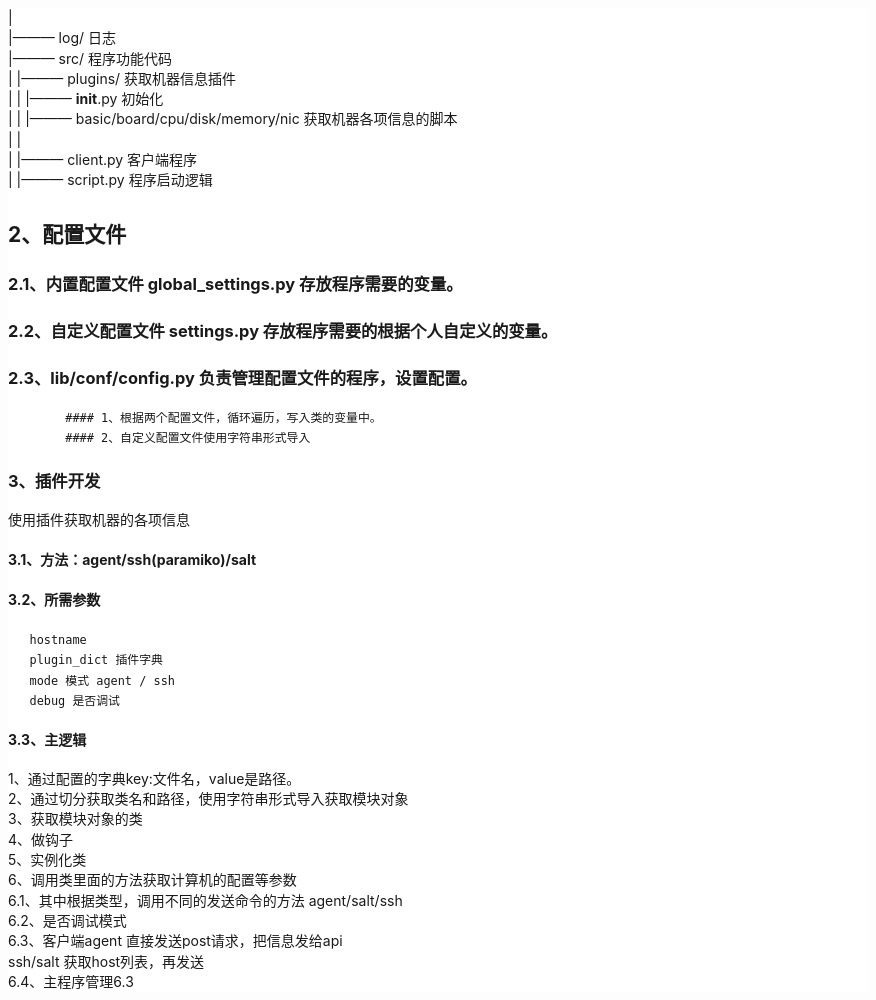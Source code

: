 |  
|——— log/ 日志  
|——— src/ 程序功能代码  
|     |——— plugins/ 获取机器信息插件  
|     |         |——— __init__.py 初始化  
|     |         |——— basic/board/cpu/disk/memory/nic 获取机器各项信息的脚本  
|     |  
|     |——— client.py 客户端程序    
|     |———  script.py 程序启动逻辑    

## 2、配置文件  
### 2.1、内置配置文件 global_settings.py 存放程序需要的变量。  
### 2.2、自定义配置文件 settings.py 存放程序需要的根据个人自定义的变量。  
### 2.3、lib/conf/config.py 负责管理配置文件的程序，设置配置。  
            #### 1、根据两个配置文件，循环遍历，写入类的变量中。  
            #### 2、自定义配置文件使用字符串形式导入  

### 3、插件开发  

使用插件获取机器的各项信息  

#### 3.1、方法：agent/ssh(paramiko)/salt 
 
#### 3.2、所需参数
       hostname
       plugin_dict 插件字典
       mode 模式 agent / ssh
       debug 是否调试

#### 3.3、主逻辑
   1、通过配置的字典key:文件名，value是路径。  
   2、通过切分获取类名和路径，使用字符串形式导入获取模块对象  
   3、获取模块对象的类  
   4、做钩子  
   5、实例化类  
   6、调用类里面的方法获取计算机的配置等参数  
       6.1、其中根据类型，调用不同的发送命令的方法 agent/salt/ssh  
       6.2、是否调试模式  
       6.3、客户端agent 直接发送post请求，把信息发给api  
               ssh/salt 获取host列表，再发送  
       6.4、主程序管理6.3  
